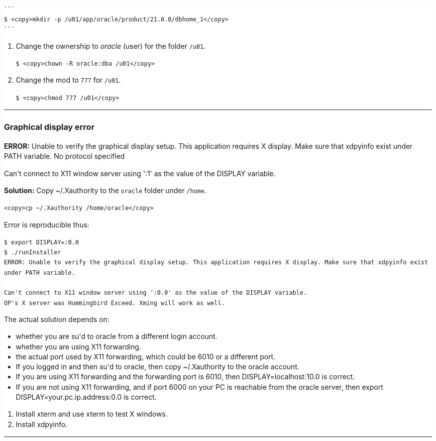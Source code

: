	```
	$ <copy>mkdir -p /u01/app/oracle/product/21.0.0/dbhome_1</copy>
	```
1. Change the ownership to *oracle* (user) for the folder `/u01`.

	```
	$ <copy>chown -R oracle:dba /u01</copy>
	```

1. Change the mod to `777` for `/u01`.

	```
	$ <copy>chmod 777 /u01</copy>
	```

----

### **Graphical display error**

**ERROR:** Unable to verify the graphical display setup. This application requires X display. Make sure that xdpyinfo exist under PATH variable.
No protocol specified

Can't connect to X11 window server using ':1' as the value of the DISPLAY variable.

**Solution:** Copy ~/.Xauthority to the `oracle` folder under `/home`.

```
<copy>cp ~/.Xauthority /home/oracle</copy>
```

Error is reproducible thus:

```
$ export DISPLAY=:0.0
$ ./runInstaller
ERROR: Unable to verify the graphical display setup. This application requires X display. Make sure that xdpyinfo exist under PATH variable.

Can't connect to X11 window server using ':0.0' as the value of the DISPLAY variable.
OP's X server was Hummingbird Exceed. Xming will work as well.
```

The actual solution depends on:
- whether you are su'd to oracle from a different login account.
- whether you are using X11 forwarding.
- the actual port used by X11 forwarding, which could be 6010 or a different port.
- If you logged in and then su'd to oracle, then copy ~/.Xauthority to the oracle account.
- If you are using X11 forwarding and the forwarding port is 6010, then DISPLAY=localhost:10.0 is correct.
- If you are not using X11 forwarding, and if port 6000 on your PC is reachable from the oracle server, then export DISPLAY=your.pc.ip.address:0.0 is correct.

1. Install xterm and use xterm to test X windows.
1. Install xdpyinfo.

----
